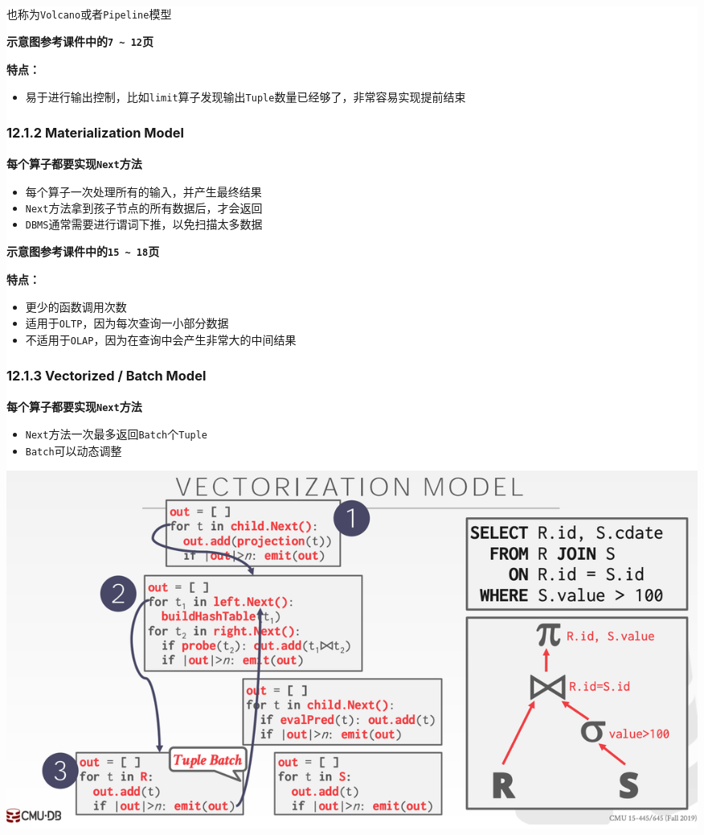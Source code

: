 
也称为`Volcano`或者`Pipeline`模型

**示意图参考课件中的`7 ~ 12`页**

**特点：**

* 易于进行输出控制，比如`limit`算子发现输出`Tuple`数量已经够了，非常容易实现提前结束

### 12.1.2 Materialization Model

**每个算子都要实现`Next`方法**

* 每个算子一次处理所有的输入，并产生最终结果
* `Next`方法拿到孩子节点的所有数据后，才会返回
* `DBMS`通常需要进行谓词下推，以免扫描太多数据

**示意图参考课件中的`15 ~ 18`页**

**特点：**

* 更少的函数调用次数
* 适用于`OLTP`，因为每次查询一小部分数据
* 不适用于`OLAP`，因为在查询中会产生非常大的中间结果

### 12.1.3 Vectorized / Batch Model

**每个算子都要实现`Next`方法**

* `Next`方法一次最多返回`Batch`个`Tuple`
* `Batch`可以动态调整

![12-3](/images/Database-System/12-3.png)
